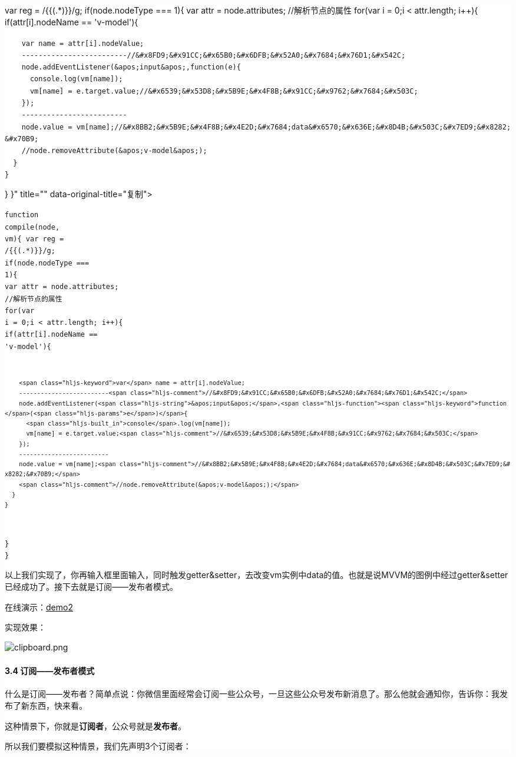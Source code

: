   var reg = /\{\{(.*)\}\}/g;
  if(node.nodeType === 1){
    var attr = node.attributes;
    //&#x89E3;&#x6790;&#x8282;&#x70B9;&#x7684;&#x5C5E;&#x6027;
    for(var i = 0;i &lt; attr.length; i++){
      if(attr[i].nodeName == &apos;v-model&apos;){
        
        var name = attr[i].nodeValue;
        -------------------------//&#x8FD9;&#x91CC;&#x65B0;&#x6DFB;&#x52A0;&#x7684;&#x76D1;&#x542C;
        node.addEventListener(&apos;input&apos;,function(e){
          console.log(vm[name]);
          vm[name] = e.target.value;//&#x6539;&#x53D8;&#x5B9E;&#x4F8B;&#x91CC;&#x9762;&#x7684;&#x503C;
        });
        -------------------------
        node.value = vm[name];//&#x8BB2;&#x5B9E;&#x4F8B;&#x4E2D;&#x7684;data&#x6570;&#x636E;&#x8D4B;&#x503C;&#x7ED9;&#x8282;&#x70B9;
        //node.removeAttribute(&apos;v-model&apos;);
      }
    }
  }
}" title="" data-original-title="&#x590D;&#x5236;"></span> <span type="button" class="saveToNote code-tool" data-toggle="tooltip" data-placement="top" title="" data-original-title="&#x653E;&#x8FDB;&#x7B14;&#x8BB0;"></span></div></div><pre class="javascript hljs"><code class="javascript"><span class="hljs-function"><span class="hljs-keyword">function</span> <span class="hljs-title">compile</span>(<span class="hljs-params">node, vm</span>)</span>{
  <span class="hljs-keyword">var</span> reg = <span class="hljs-regexp">/\{\{(.*)\}\}/g</span>;
  <span class="hljs-keyword">if</span>(node.nodeType === <span class="hljs-number">1</span>){
    <span class="hljs-keyword">var</span> attr = node.attributes;
    <span class="hljs-comment">//&#x89E3;&#x6790;&#x8282;&#x70B9;&#x7684;&#x5C5E;&#x6027;</span>
    <span class="hljs-keyword">for</span>(<span class="hljs-keyword">var</span> i = <span class="hljs-number">0</span>;i &lt; attr.length; i++){
      <span class="hljs-keyword">if</span>(attr[i].nodeName == <span class="hljs-string">&apos;v-model&apos;</span>){
        
        <span class="hljs-keyword">var</span> name = attr[i].nodeValue;
        -------------------------<span class="hljs-comment">//&#x8FD9;&#x91CC;&#x65B0;&#x6DFB;&#x52A0;&#x7684;&#x76D1;&#x542C;</span>
        node.addEventListener(<span class="hljs-string">&apos;input&apos;</span>,<span class="hljs-function"><span class="hljs-keyword">function</span>(<span class="hljs-params">e</span>)</span>{
          <span class="hljs-built_in">console</span>.log(vm[name]);
          vm[name] = e.target.value;<span class="hljs-comment">//&#x6539;&#x53D8;&#x5B9E;&#x4F8B;&#x91CC;&#x9762;&#x7684;&#x503C;</span>
        });
        -------------------------
        node.value = vm[name];<span class="hljs-comment">//&#x8BB2;&#x5B9E;&#x4F8B;&#x4E2D;&#x7684;data&#x6570;&#x636E;&#x8D4B;&#x503C;&#x7ED9;&#x8282;&#x70B9;</span>
        <span class="hljs-comment">//node.removeAttribute(&apos;v-model&apos;);</span>
      }
    }
  }
}</code></pre><p>&#x4EE5;&#x4E0A;&#x6211;&#x4EEC;&#x5B9E;&#x73B0;&#x4E86;&#xFF0C;&#x4F60;&#x518D;&#x8F93;&#x5165;&#x6846;&#x91CC;&#x9762;&#x8F93;&#x5165;&#xFF0C;&#x540C;&#x65F6;&#x89E6;&#x53D1;getter&amp;setter&#xFF0C;&#x53BB;&#x6539;&#x53D8;vm&#x5B9E;&#x4F8B;&#x4E2D;data&#x7684;&#x503C;&#x3002;&#x4E5F;&#x5C31;&#x662F;&#x8BF4;MVVM&#x7684;&#x56FE;&#x4F8B;&#x4E2D;&#x7ECF;&#x8FC7;getter&amp;setter&#x5DF2;&#x7ECF;&#x6210;&#x529F;&#x4E86;&#x3002;&#x63A5;&#x4E0B;&#x53BB;&#x5C31;&#x662F;&#x8BA2;&#x9605;&#x2014;&#x2014;&#x53D1;&#x5E03;&#x8005;&#x6A21;&#x5F0F;&#x3002;</p><p>&#x5728;&#x7EBF;&#x6F14;&#x793A;&#xFF1A;<a href="http://www.tangyida.top/static/study/vueSource/demo2.html" rel="nofollow noreferrer" target="_blank">demo2</a></p><p>&#x5B9E;&#x73B0;&#x6548;&#x679C;&#xFF1A;</p><p><span class="img-wrap"><img data-src="/img/bVbg7zx?w=1504&amp;h=402" src="https://static.alili.tech/img/bVbg7zx?w=1504&amp;h=402" alt="clipboard.png" title="clipboard.png" style="cursor:pointer"></span></p><h4>3.4 &#x8BA2;&#x9605;&#x2014;&#x2014;&#x53D1;&#x5E03;&#x8005;&#x6A21;&#x5F0F;</h4><p>&#x4EC0;&#x4E48;&#x662F;&#x8BA2;&#x9605;&#x2014;&#x2014;&#x53D1;&#x5E03;&#x8005;&#xFF1F;&#x7B80;&#x5355;&#x70B9;&#x8BF4;&#xFF1A;&#x4F60;&#x5FAE;&#x4FE1;&#x91CC;&#x9762;&#x7ECF;&#x5E38;&#x4F1A;&#x8BA2;&#x9605;&#x4E00;&#x4E9B;&#x516C;&#x4F17;&#x53F7;&#xFF0C;&#x4E00;&#x65E6;&#x8FD9;&#x4E9B;&#x516C;&#x4F17;&#x53F7;&#x53D1;&#x5E03;&#x65B0;&#x6D88;&#x606F;&#x4E86;&#x3002;&#x90A3;&#x4E48;&#x4ED6;&#x5C31;&#x4F1A;&#x901A;&#x77E5;&#x4F60;&#xFF0C;&#x544A;&#x8BC9;&#x4F60;&#xFF1A;&#x6211;&#x53D1;&#x5E03;&#x4E86;&#x65B0;&#x4E1C;&#x897F;&#xFF0C;&#x5FEB;&#x6765;&#x770B;&#x3002;</p><p>&#x8FD9;&#x79CD;&#x60C5;&#x666F;&#x4E0B;&#xFF0C;&#x4F60;&#x5C31;&#x662F;<strong>&#x8BA2;&#x9605;&#x8005;</strong>&#xFF0C;&#x516C;&#x4F17;&#x53F7;&#x5C31;&#x662F;<strong>&#x53D1;&#x5E03;&#x8005;</strong>&#x3002;</p><p>&#x6240;&#x4EE5;&#x6211;&#x4EEC;&#x8981;&#x6A21;&#x62DF;&#x8FD9;&#x79CD;&#x60C5;&#x666F;&#xFF0C;&#x6211;&#x4EEC;&#x5148;&#x58F0;&#x660E;3&#x4E2A;&#x8BA2;&#x9605;&#x8005;&#xFF1A;</p><div class="widget-codetool" style="display:none"><div class="widget-codetool--inner"><span class="selectCode code-tool" data-toggle="tooltip" data-placement="top" title="" data-original-title="&#x5168;&#x9009;"></span> <span type="button" class="copyCode code-tool" data-toggle="tooltip" data-placement="top" data-clipboard-text="var sub1 = {
  update:function(){
    console.log(1);
  }
}
var sub2 = {
  update:function(){
    console.log(2);
  }
}
var sub3 = {
  update:function(){
    console.log(3);